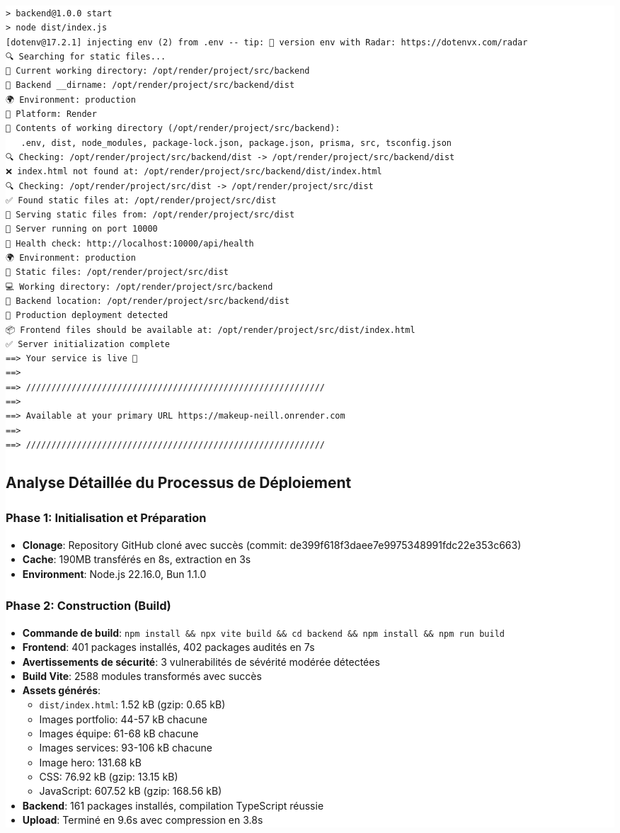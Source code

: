 ```
> backend@1.0.0 start
> node dist/index.js
[dotenv@17.2.1] injecting env (2) from .env -- tip: 📡 version env with Radar: https://dotenvx.com/radar
🔍 Searching for static files...
📍 Current working directory: /opt/render/project/src/backend
📍 Backend __dirname: /opt/render/project/src/backend/dist
🌍 Environment: production
🏢 Platform: Render
📂 Contents of working directory (/opt/render/project/src/backend):
   .env, dist, node_modules, package-lock.json, package.json, prisma, src, tsconfig.json
🔍 Checking: /opt/render/project/src/backend/dist -> /opt/render/project/src/backend/dist
❌ index.html not found at: /opt/render/project/src/backend/dist/index.html
🔍 Checking: /opt/render/project/src/dist -> /opt/render/project/src/dist
✅ Found static files at: /opt/render/project/src/dist
📁 Serving static files from: /opt/render/project/src/dist
🚀 Server running on port 10000
📱 Health check: http://localhost:10000/api/health
🌍 Environment: production
📁 Static files: /opt/render/project/src/dist
💻 Working directory: /opt/render/project/src/backend
📍 Backend location: /opt/render/project/src/backend/dist
🔧 Production deployment detected
📦 Frontend files should be available at: /opt/render/project/src/dist/index.html
✅ Server initialization complete
==> Your service is live 🎉
==> 
==> ///////////////////////////////////////////////////////////
==> 
==> Available at your primary URL https://makeup-neill.onrender.com
==> 
==> ///////////////////////////////////////////////////////////
```

## Analyse Détaillée du Processus de Déploiement

### Phase 1: Initialisation et Préparation
- **Clonage**: Repository GitHub cloné avec succès (commit: de399f618f3daee7e9975348991fdc22e353c663)
- **Cache**: 190MB transférés en 8s, extraction en 3s
- **Environment**: Node.js 22.16.0, Bun 1.1.0

### Phase 2: Construction (Build)
- **Commande de build**: `npm install && npx vite build && cd backend && npm install && npm run build`
- **Frontend**: 401 packages installés, 402 packages audités en 7s
- **Avertissements de sécurité**: 3 vulnerabilités de sévérité modérée détectées
- **Build Vite**: 2588 modules transformés avec succès
- **Assets générés**:
  - `dist/index.html`: 1.52 kB (gzip: 0.65 kB)
  - Images portfolio: 44-57 kB chacune
  - Images équipe: 61-68 kB chacune
  - Images services: 93-106 kB chacune
  - Image hero: 131.68 kB
  - CSS: 76.92 kB (gzip: 13.15 kB)
  - JavaScript: 607.52 kB (gzip: 168.56 kB)
- **Backend**: 161 packages installés, compilation TypeScript réussie
- **Upload**: Terminé en 9.6s avec compression en 3.8s
